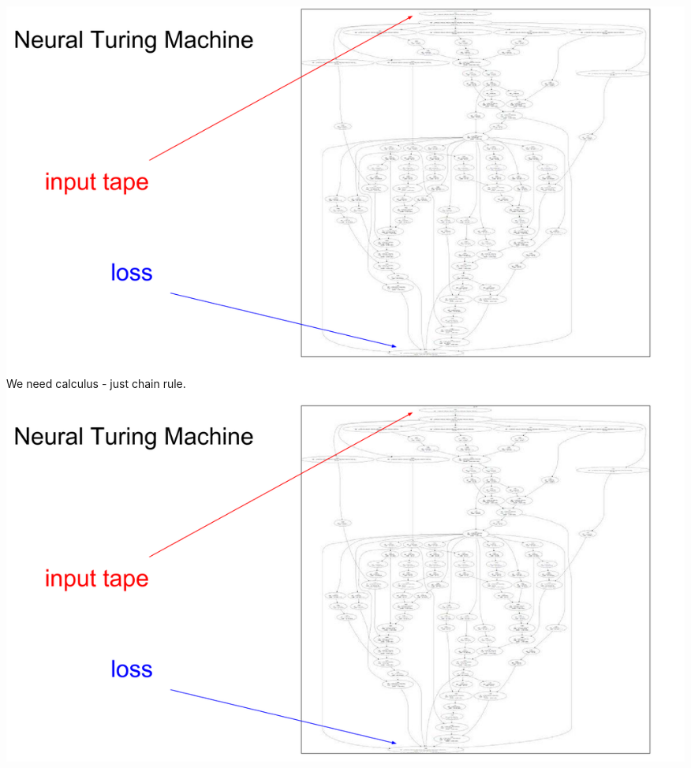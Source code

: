 ![5011](../img/cs231n/winter2016/5011.png)

We need calculus - just chain rule.

![5011](../img/cs231n/winter2016/5011.png)
